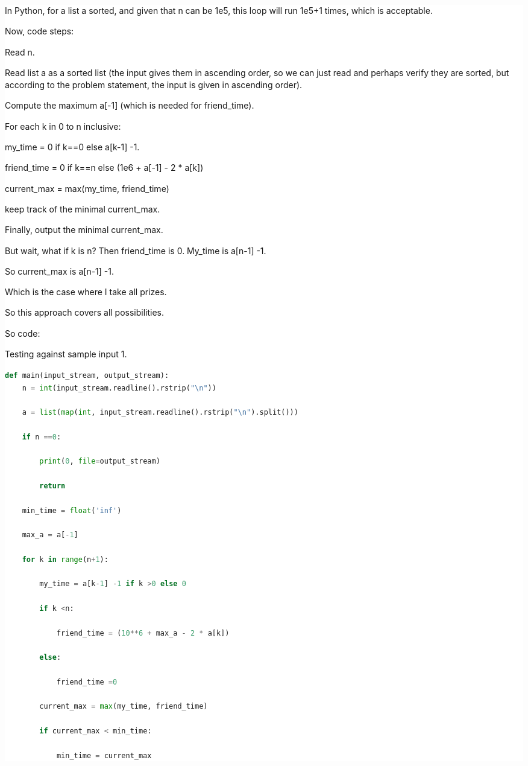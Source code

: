 In Python, for a list a sorted, and given that n can be 1e5, this loop will run 1e5+1 times, which is acceptable.

Now, code steps:

Read n.

Read list a as a sorted list (the input gives them in ascending order, so we can just read and perhaps verify they are sorted, but according to the problem statement, the input is given in ascending order).

Compute the maximum a[-1] (which is needed for friend_time).

For each k in 0 to n inclusive:

my_time = 0 if k==0 else a[k-1] -1.

friend_time = 0 if k==n else (1e6 + a[-1] - 2 * a[k])

current_max = max(my_time, friend_time)

keep track of the minimal current_max.

Finally, output the minimal current_max.

But wait, what if k is n? Then friend_time is 0. My_time is a[n-1] -1.

So current_max is a[n-1] -1.

Which is the case where I take all prizes.

So this approach covers all possibilities.

So code:

Testing against sample input 1.

```python
def main(input_stream, output_stream):
    n = int(input_stream.readline().rstrip("\n"))

    a = list(map(int, input_stream.readline().rstrip("\n").split()))

    if n ==0:

        print(0, file=output_stream)

        return

    min_time = float('inf')

    max_a = a[-1]

    for k in range(n+1):

        my_time = a[k-1] -1 if k >0 else 0

        if k <n:

            friend_time = (10**6 + max_a - 2 * a[k])

        else:

            friend_time =0

        current_max = max(my_time, friend_time)

        if current_max < min_time:

            min_time = current_max

```